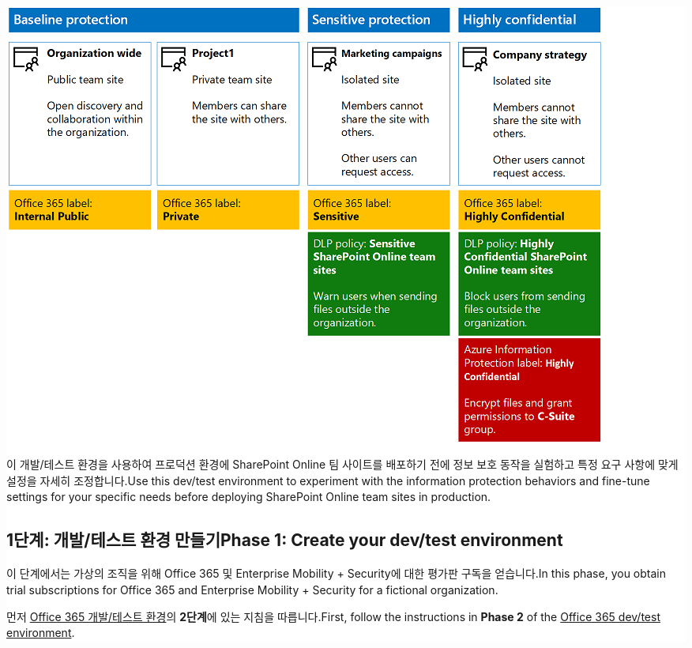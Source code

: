 ![보안 SharePoint Online 개발/테스트 환경의 모든 네 개의 팀 사이트입니다.](media/b0fea489-359c-4c85-a0ad-e4efb4a1e47f.png)
  
<span data-ttu-id="86c1b-107">이 개발/테스트 환경을 사용하여 프로덕션 환경에 SharePoint Online 팀 사이트를 배포하기 전에 정보 보호 동작을 실험하고 특정 요구 사항에 맞게 설정을 자세히 조정합니다.</span><span class="sxs-lookup"><span data-stu-id="86c1b-107">Use this dev/test environment to experiment with the information protection behaviors and fine-tune settings for your specific needs before deploying SharePoint Online team sites in production.</span></span>
  
## <a name="phase-1-create-your-devtest-environment"></a><span data-ttu-id="86c1b-108">1단계: 개발/테스트 환경 만들기</span><span class="sxs-lookup"><span data-stu-id="86c1b-108">Phase 1: Create your dev/test environment</span></span>

<span data-ttu-id="86c1b-109">이 단계에서는 가상의 조직을 위해 Office 365 및 Enterprise Mobility + Security에 대한 평가판 구독을 얻습니다.</span><span class="sxs-lookup"><span data-stu-id="86c1b-109">In this phase, you obtain trial subscriptions for Office 365 and Enterprise Mobility + Security for a fictional organization.</span></span>
  
<span data-ttu-id="86c1b-110">먼저 [Office 365 개발/테스트 환경](https://docs.microsoft.com/office365/enterprise/office-365-dev-test-environment)의 **2단계**에 있는 지침을 따릅니다.</span><span class="sxs-lookup"><span data-stu-id="86c1b-110">First, follow the instructions in **Phase 2** of the [Office 365 dev/test environment](https://docs.microsoft.com/office365/enterprise/office-365-dev-test-environment).</span></span>
  